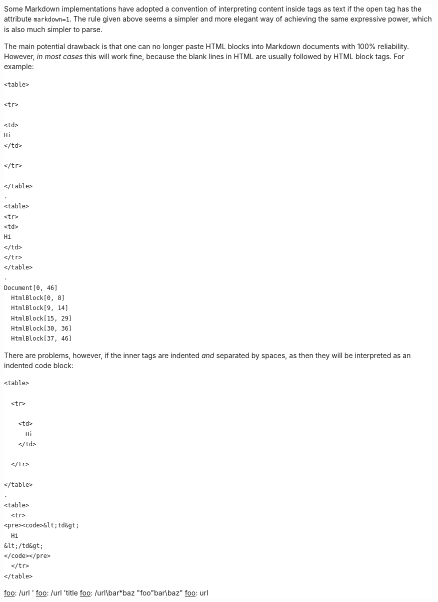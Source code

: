 
Some Markdown implementations have adopted a convention of
interpreting content inside tags as text if the open tag has
the attribute `markdown=1`.  The rule given above seems a simpler and
more elegant way of achieving the same expressive power, which is also
much simpler to parse.

The main potential drawback is that one can no longer paste HTML
blocks into Markdown documents with 100% reliability.  However,
*in most cases* this will work fine, because the blank lines in
HTML are usually followed by HTML block tags.  For example:

```````````````````````````````` example HTML blocks: 41
<table>

<tr>

<td>
Hi
</td>

</tr>

</table>
.
<table>
<tr>
<td>
Hi
</td>
</tr>
</table>
.
Document[0, 46]
  HtmlBlock[0, 8]
  HtmlBlock[9, 14]
  HtmlBlock[15, 29]
  HtmlBlock[30, 36]
  HtmlBlock[37, 46]
````````````````````````````````


There are problems, however, if the inner tags are indented
*and* separated by spaces, as then they will be interpreted as
an indented code block:

```````````````````````````````` example HTML blocks: 42
<table>

  <tr>

    <td>
      Hi
    </td>

  </tr>

</table>
.
<table>
  <tr>
<pre><code>&lt;td&gt;
  Hi
&lt;/td&gt;
</code></pre>
  </tr>
</table>
````````````````````````````````

[foo]: /url "title"
[foo]: /url '
[foo]: /url 'title
[foo]: /url\bar\*baz "foo\"bar\baz"
[foo]: url